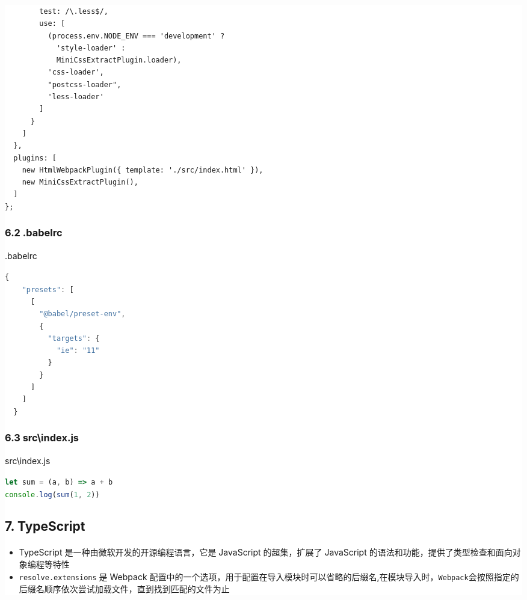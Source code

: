 ```diff
        test: /\.less$/,
        use: [
          (process.env.NODE_ENV === 'development' ?
            'style-loader' :
            MiniCssExtractPlugin.loader),
          'css-loader',
          "postcss-loader",
          'less-loader'
        ]
      }
    ]
  },
  plugins: [
    new HtmlWebpackPlugin({ template: './src/index.html' }),
    new MiniCssExtractPlugin(),
  ]
};
```

### 6.2 .babelrc

.babelrc

```js
{
    "presets": [
      [
        "@babel/preset-env",
        {
          "targets": {
            "ie": "11"
          }
        }
      ]
    ]
  }
```

### 6.3 src\index.js

src\index.js

```js
let sum = (a, b) => a + b
console.log(sum(1, 2))
```

## 7. TypeScript

- TypeScript 是一种由微软开发的开源编程语言，它是 JavaScript 的超集，扩展了 JavaScript 的语法和功能，提供了类型检查和面向对象编程等特性
- `resolve.extensions` 是 Webpack 配置中的一个选项，用于配置在导入模块时可以省略的后缀名,在模块导入时，`Webpack`会按照指定的后缀名顺序依次尝试加载文件，直到找到匹配的文件为止
